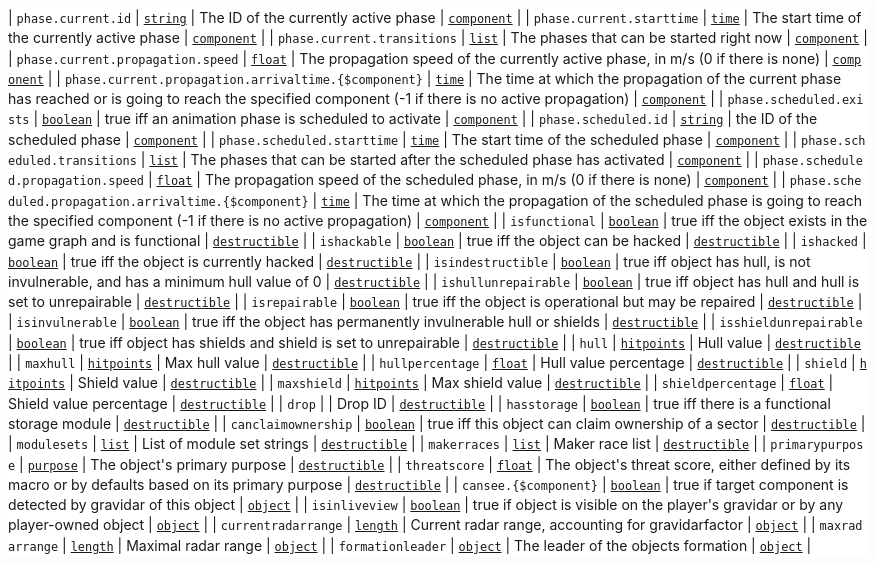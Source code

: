 | `phase.current.id` | [`string`](./string.html) | The ID of the currently active phase | [`component`](./component.html) |
| `phase.current.starttime` | [`time`](./time.html) | The start time of the currently active phase | [`component`](./component.html) |
| `phase.current.transitions` | [`list`](./list.html) | The phases that can be started right now | [`component`](./component.html) |
| `phase.current.propagation.speed` | [`float`](./float.html) | The propagation speed of the currently active phase, in m/s (0 if there is none) | [`component`](./component.html) |
| `phase.current.propagation.arrivaltime.{$component}` | [`time`](./time.html) | The time at which the propagation of the current phase has reached or is going to reach the specified component (-1 if there is no active propagation) | [`component`](./component.html) |
| `phase.scheduled.exists` | [`boolean`](./boolean.html) | true iff an animation phase is scheduled to activate | [`component`](./component.html) |
| `phase.scheduled.id` | [`string`](./string.html) | the ID of the scheduled phase | [`component`](./component.html) |
| `phase.scheduled.starttime` | [`time`](./time.html) | The start time of the scheduled phase | [`component`](./component.html) |
| `phase.scheduled.transitions` | [`list`](./list.html) | The phases that can be started after the scheduled phase has activated | [`component`](./component.html) |
| `phase.scheduled.propagation.speed` | [`float`](./float.html) | The propagation speed of the scheduled phase, in m/s (0 if there is none) | [`component`](./component.html) |
| `phase.scheduled.propagation.arrivaltime.{$component}` | [`time`](./time.html) | The time at which the propagation of the scheduled phase is going to reach the specified component (-1 if there is no active propagation) | [`component`](./component.html) |
| `isfunctional` | [`boolean`](./boolean.html) | true iff the object exists in the game graph and is functional | [`destructible`](./destructible.html) |
| `ishackable` | [`boolean`](./boolean.html) | true iff the object can be hacked | [`destructible`](./destructible.html) |
| `ishacked` | [`boolean`](./boolean.html) | true iff the object is currently hacked | [`destructible`](./destructible.html) |
| `isindestructible` | [`boolean`](./boolean.html) | true iff object has hull, is not invulnerable, and has a minimum hull value of 0 | [`destructible`](./destructible.html) |
| `ishullunrepairable` | [`boolean`](./boolean.html) | true iff object has hull and hull is set to unrepairable | [`destructible`](./destructible.html) |
| `isrepairable` | [`boolean`](./boolean.html) | true iff the object is operational but may be repaired | [`destructible`](./destructible.html) |
| `isinvulnerable` | [`boolean`](./boolean.html) | true iff the object has permanently invulnerable hull or shields | [`destructible`](./destructible.html) |
| `isshieldunrepairable` | [`boolean`](./boolean.html) | true iff object has shields and shield is set to unrepairable | [`destructible`](./destructible.html) |
| `hull` | [`hitpoints`](./hitpoints.html) | Hull value | [`destructible`](./destructible.html) |
| `maxhull` | [`hitpoints`](./hitpoints.html) | Max hull value | [`destructible`](./destructible.html) |
| `hullpercentage` | [`float`](./float.html) | Hull value percentage | [`destructible`](./destructible.html) |
| `shield` | [`hitpoints`](./hitpoints.html) | Shield value | [`destructible`](./destructible.html) |
| `maxshield` | [`hitpoints`](./hitpoints.html) | Max shield value | [`destructible`](./destructible.html) |
| `shieldpercentage` | [`float`](./float.html) | Shield value percentage | [`destructible`](./destructible.html) |
| `drop` |  | Drop ID | [`destructible`](./destructible.html) |
| `hasstorage` | [`boolean`](./boolean.html) | true iff there is a functional storage module | [`destructible`](./destructible.html) |
| `canclaimownership` | [`boolean`](./boolean.html) | true iff this object can claim ownership of a sector | [`destructible`](./destructible.html) |
| `modulesets` | [`list`](./list.html) | List of module set strings | [`destructible`](./destructible.html) |
| `makerraces` | [`list`](./list.html) | Maker race list | [`destructible`](./destructible.html) |
| `primarypurpose` | [`purpose`](./purpose.html) | The object's primary purpose | [`destructible`](./destructible.html) |
| `threatscore` | [`float`](./float.html) | The object's threat score, either defined by its macro or by defaults based on its primary purpose | [`destructible`](./destructible.html) |
| `cansee.{$component}` | [`boolean`](./boolean.html) | true if target component is detected by gravidar of this object | [`object`](./object.html) |
| `isinliveview` | [`boolean`](./boolean.html) | true if object is visible on the player's gravidar or by any player-owned object | [`object`](./object.html) |
| `currentradarrange` | [`length`](./length.html) | Current radar range, accounting for gravidarfactor | [`object`](./object.html) |
| `maxradarrange` | [`length`](./length.html) | Maximal radar range | [`object`](./object.html) |
| `formationleader` | [`object`](./object.html) | The leader of the objects formation | [`object`](./object.html) |
